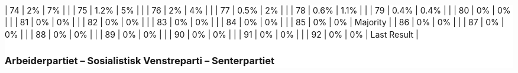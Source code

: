 | 74 | 2% | 7% |  |
| 75 | 1.2% | 5% |  |
| 76 | 2% | 4% |  |
| 77 | 0.5% | 2% |  |
| 78 | 0.6% | 1.1% |  |
| 79 | 0.4% | 0.4% |  |
| 80 | 0% | 0% |  |
| 81 | 0% | 0% |  |
| 82 | 0% | 0% |  |
| 83 | 0% | 0% |  |
| 84 | 0% | 0% |  |
| 85 | 0% | 0% | Majority |
| 86 | 0% | 0% |  |
| 87 | 0% | 0% |  |
| 88 | 0% | 0% |  |
| 89 | 0% | 0% |  |
| 90 | 0% | 0% |  |
| 91 | 0% | 0% |  |
| 92 | 0% | 0% | Last Result |

### Arbeiderpartiet – Sosialistisk Venstreparti – Senterpartiet
